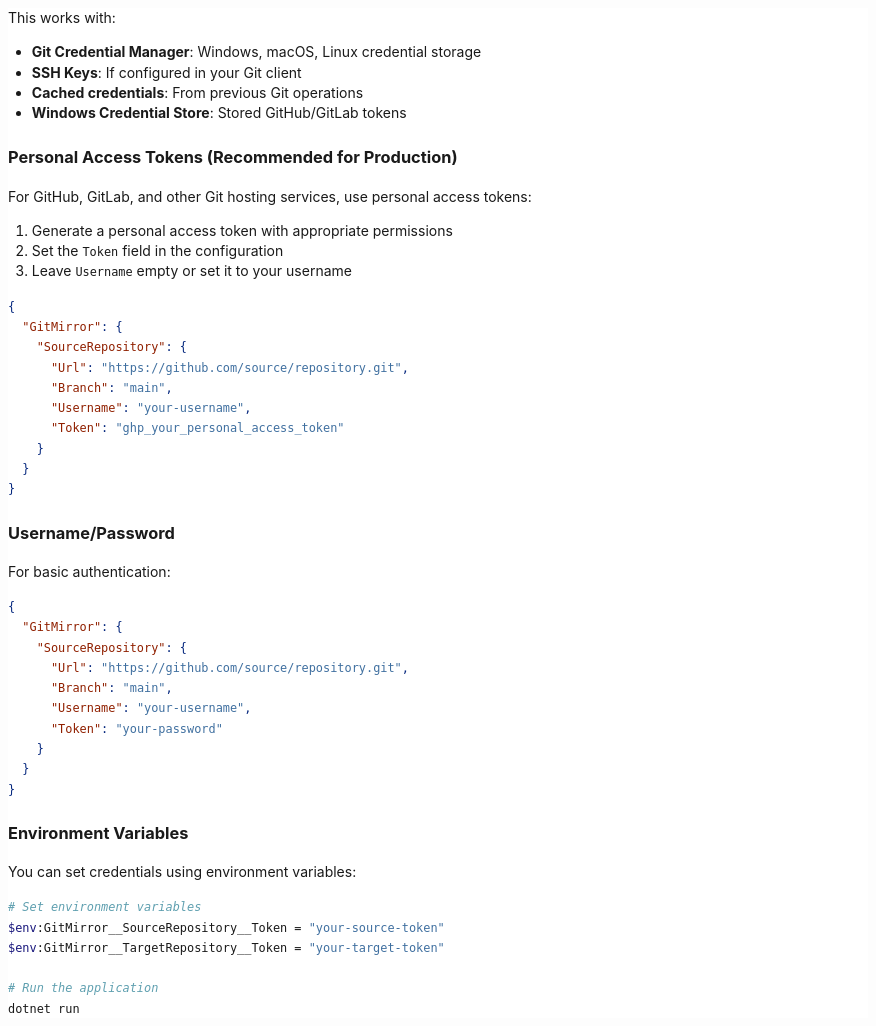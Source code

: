This works with:
- **Git Credential Manager**: Windows, macOS, Linux credential storage
- **SSH Keys**: If configured in your Git client
- **Cached credentials**: From previous Git operations
- **Windows Credential Store**: Stored GitHub/GitLab tokens

### Personal Access Tokens (Recommended for Production)

For GitHub, GitLab, and other Git hosting services, use personal access tokens:

1. Generate a personal access token with appropriate permissions
2. Set the `Token` field in the configuration
3. Leave `Username` empty or set it to your username

```json
{
  "GitMirror": {
    "SourceRepository": {
      "Url": "https://github.com/source/repository.git",
      "Branch": "main",
      "Username": "your-username",
      "Token": "ghp_your_personal_access_token"
    }
  }
}
```

### Username/Password

For basic authentication:

```json
{
  "GitMirror": {
    "SourceRepository": {
      "Url": "https://github.com/source/repository.git",
      "Branch": "main",
      "Username": "your-username",
      "Token": "your-password"
    }
  }
}
```

### Environment Variables

You can set credentials using environment variables:

```bash
# Set environment variables
$env:GitMirror__SourceRepository__Token = "your-source-token"
$env:GitMirror__TargetRepository__Token = "your-target-token"

# Run the application
dotnet run
```
